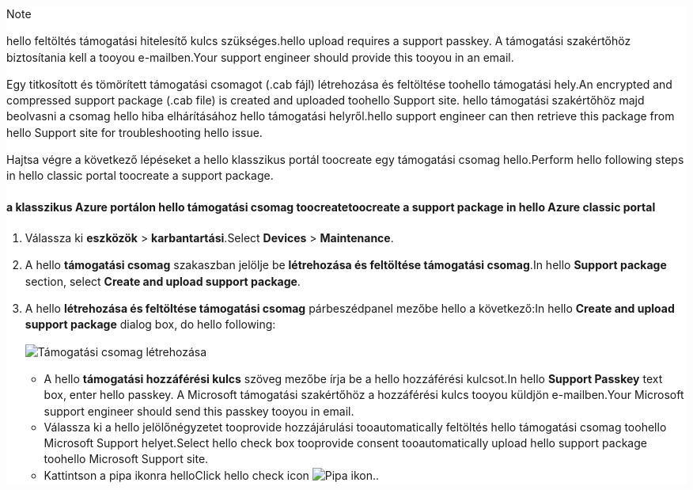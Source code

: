 > [!NOTE]
> <span data-ttu-id="f42f6-110">hello feltöltés támogatási hitelesítő kulcs szükséges.</span><span class="sxs-lookup"><span data-stu-id="f42f6-110">hello upload requires a support passkey.</span></span> <span data-ttu-id="f42f6-111">A támogatási szakértőhöz biztosítania kell a tooyou e-mailben.</span><span class="sxs-lookup"><span data-stu-id="f42f6-111">Your support engineer should provide this tooyou in an email.</span></span>
> 
> 

<span data-ttu-id="f42f6-112">Egy titkosított és tömörített támogatási csomagot (.cab fájl) létrehozása és feltöltése toohello támogatási hely.</span><span class="sxs-lookup"><span data-stu-id="f42f6-112">An encrypted and compressed support package (.cab file) is created and uploaded toohello Support site.</span></span> <span data-ttu-id="f42f6-113">hello támogatási szakértőhöz majd beolvasni a csomag hello hiba elhárításához hello támogatási helyről.</span><span class="sxs-lookup"><span data-stu-id="f42f6-113">hello support engineer can then retrieve this package from hello Support site for troubleshooting hello issue.</span></span>

<span data-ttu-id="f42f6-114">Hajtsa végre a következő lépéseket a hello klasszikus portál toocreate egy támogatási csomag hello.</span><span class="sxs-lookup"><span data-stu-id="f42f6-114">Perform hello following steps in hello classic portal toocreate a support package.</span></span>

#### <a name="toocreate-a-support-package-in-hello-azure-classic-portal"></a><span data-ttu-id="f42f6-115">a klasszikus Azure portálon hello támogatási csomag toocreate</span><span class="sxs-lookup"><span data-stu-id="f42f6-115">toocreate a support package in hello Azure classic portal</span></span>
1. <span data-ttu-id="f42f6-116">Válassza ki **eszközök** > **karbantartási**.</span><span class="sxs-lookup"><span data-stu-id="f42f6-116">Select **Devices** > **Maintenance**.</span></span>
2. <span data-ttu-id="f42f6-117">A hello **támogatási csomag** szakaszban jelölje be **létrehozása és feltöltése támogatási csomag**.</span><span class="sxs-lookup"><span data-stu-id="f42f6-117">In hello **Support package** section, select **Create and upload support package**.</span></span>
3. <span data-ttu-id="f42f6-118">A hello **létrehozása és feltöltése támogatási csomag** párbeszédpanel mezőbe hello a következő:</span><span class="sxs-lookup"><span data-stu-id="f42f6-118">In hello **Create and upload support package** dialog box, do hello following:</span></span>
   
    ![Támogatási csomag létrehozása](./media/storsimple-create-manage-support-package/IC740923.png)
   
   * <span data-ttu-id="f42f6-120">A hello **támogatási hozzáférési kulcs** szöveg mezőbe írja be a hello hozzáférési kulcsot.</span><span class="sxs-lookup"><span data-stu-id="f42f6-120">In hello **Support Passkey** text box, enter hello passkey.</span></span> <span data-ttu-id="f42f6-121">A Microsoft támogatási szakértőhöz a hozzáférési kulcs tooyou küldjön e-mailben.</span><span class="sxs-lookup"><span data-stu-id="f42f6-121">Your Microsoft support engineer should send this passkey tooyou in email.</span></span>
   * <span data-ttu-id="f42f6-122">Válassza ki a hello jelölőnégyzetet tooprovide hozzájárulási tooautomatically feltöltés hello támogatási csomag toohello Microsoft Support helyet.</span><span class="sxs-lookup"><span data-stu-id="f42f6-122">Select hello check box tooprovide consent tooautomatically upload hello support package toohello Microsoft Support site.</span></span>
   * <span data-ttu-id="f42f6-123">Kattintson a pipa ikonra hello</span><span class="sxs-lookup"><span data-stu-id="f42f6-123">Click hello check icon</span></span> ![Pipa ikon](./media/storsimple-create-manage-support-package/IC740895.png)<span data-ttu-id="f42f6-125">.</span><span class="sxs-lookup"><span data-stu-id="f42f6-125">.</span></span>
